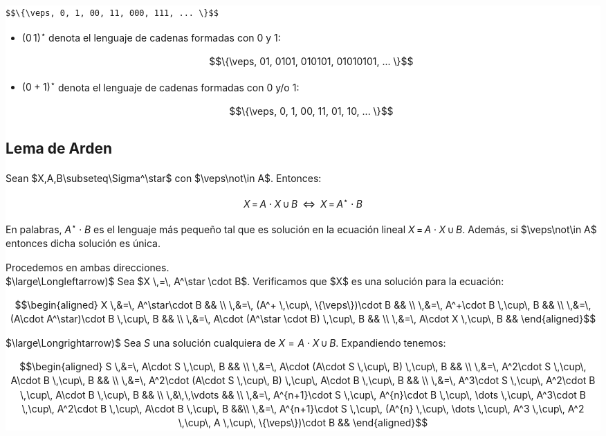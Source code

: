     $$\{\veps, 0, 1, 00, 11, 000, 111, ... \}$$

* $(0\,1)^\star$ denota el lenguaje de cadenas formadas con $0$ y $1$:  

    $$\{\veps, 01, 0101, 010101, 01010101, ... \}$$

* $(0+1)^\star$ denota el lenguaje de cadenas formadas con $0$ y/o $1$:  

    $$\{\veps, 0, 1, 00, 11, 01, 10, ... \}$$
</div>
</div>

## Lema de Arden

<div class="lemma" data-number="2" data-name=" (Arden)">
Sean $X,A,B\subseteq\Sigma^\star$ con $\veps\not\in A$. Entonces:
 
   $$X \,=\, A \cdot X \,\cup\, B  \,\,\,\iff\,\,\,  X \,=\, A^\star \cdot B$$ 

En palabras, $A^\star \cdot B$ es el lenguaje más pequeño tal que es solución en la 
ecuación lineal $X \,=\, A \cdot X \,\cup\, B$. Además, si $\veps\not\in A$ entonces
dicha solución es única.
</div>

<div class="proof">
Procedemos en ambas direcciones.  

<div markdown="1">
$\large\Longleftarrow)$ Sea $X \,=\, A^\star \cdot B$. Verificamos que $X$ es una 
solución para la ecuación:

$$\begin{aligned}
  X  \,&=\, A^\star\cdot B                       && \\
   \,&=\, (A^+ \,\cup\, \{\veps\})\cdot B        && \\
   \,&=\, A^+\cdot B \,\cup\, B                  && \\ 
   \,&=\, (A\cdot A^\star)\cdot B \,\cup\, B     && \\
   \,&=\, A\cdot (A^\star \cdot B) \,\cup\, B    && \\
   \,&=\, A\cdot X \,\cup\, B                    &&
\end{aligned}$$

$\large\Longrightarrow)$ Sea $S$ una solución cualquiera de $X = A \cdot X \,\cup\, B$. 
Expandiendo tenemos:

$$\begin{aligned}
S \,&=\, A\cdot S  \,\cup\, B                                   && \\
 \,&=\, A\cdot (A\cdot S \,\cup\, B) \,\cup\, B                 && \\
 \,&=\, A^2\cdot S \,\cup\, A\cdot B \,\cup\, B                 && \\
 \,&=\, A^2\cdot (A\cdot S \,\cup\, B) \,\cup\, A\cdot B \,\cup\, B     && \\ 
 \,&=\, A^3\cdot S \,\cup\, A^2\cdot B \,\cup\, A\cdot B \,\cup\, B     && \\
 \,&\,\,\vdots                                                        && \\
 \,&=\, A^{n+1}\cdot S \,\cup\, A^{n}\cdot B \,\cup\, \dots \,\cup\, A^3\cdot B \,\cup\, A^2\cdot B \,\cup\, A\cdot B \,\cup\, B &&\\
 \,&=\, A^{n+1}\cdot S \,\cup\, (A^{n} \,\cup\, \dots \,\cup\, A^3 \,\cup\, A^2 \,\cup\, A \,\cup\, \{\veps\})\cdot B           &&
\end{aligned}$$ 
